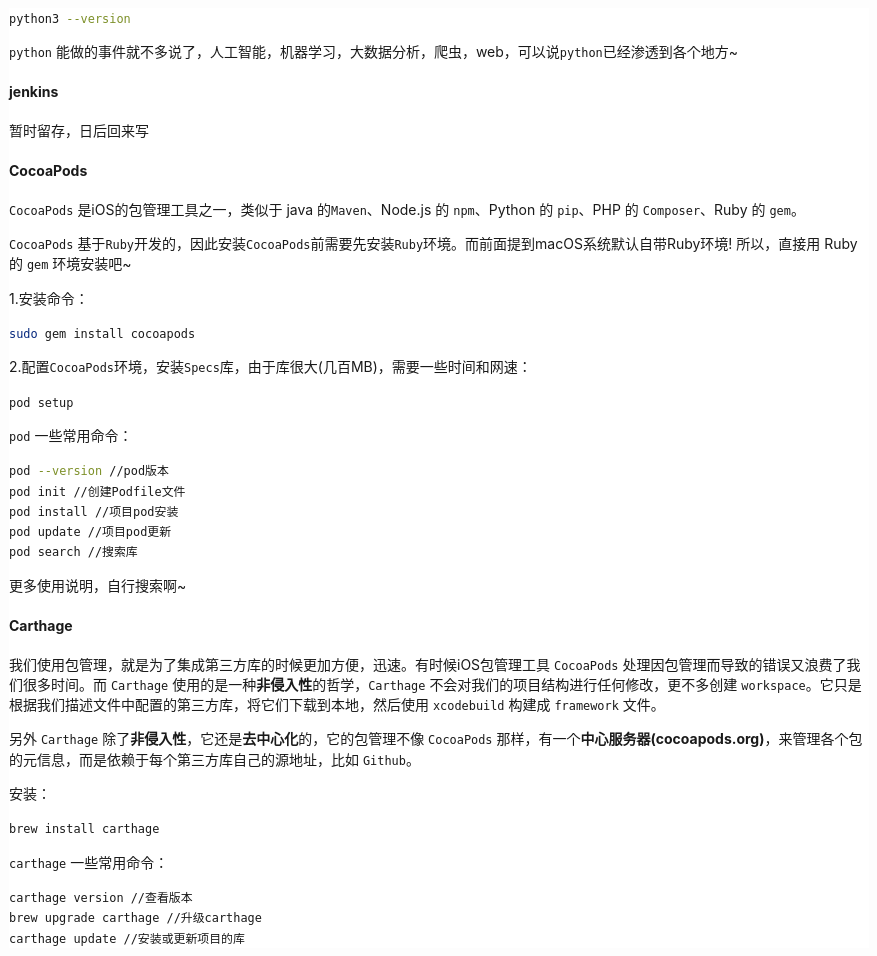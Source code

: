 ```bash
python3 --version
```

`python` 能做的事件就不多说了，人工智能，机器学习，大数据分析，爬虫，web，可以说`python`已经渗透到各个地方~


#### jenkins

暂时留存，日后回来写

#### CocoaPods
`CocoaPods` 是iOS的包管理工具之一，类似于 java 的`Maven`、Node.js 的 `npm`、Python 的 `pip`、PHP 的 `Composer`、Ruby 的 `gem`。

`CocoaPods` 基于`Ruby`开发的，因此安装`CocoaPods`前需要先安装`Ruby`环境。而前面提到macOS系统默认自带Ruby环境! 所以，直接用 Ruby 的 `gem` 环境安装吧~

1.安装命令：

```bash
sudo gem install cocoapods
```

2.配置`CocoaPods`环境，安装`Specs`库，由于库很大(几百MB)，需要一些时间和网速：

```bash
pod setup
```

`pod` 一些常用命令：
```bash
pod --version //pod版本
pod init //创建Podfile文件
pod install //项目pod安装
pod update //项目pod更新
pod search //搜索库
```

更多使用说明，自行搜索啊~

#### Carthage
我们使用包管理，就是为了集成第三方库的时候更加方便，迅速。有时候iOS包管理工具 `CocoaPods` 处理因包管理而导致的错误又浪费了我们很多时间。而 `Carthage` 使用的是一种**非侵入性**的哲学，`Carthage` 不会对我们的项目结构进行任何修改，更不多创建 `workspace`。它只是根据我们描述文件中配置的第三方库，将它们下载到本地，然后使用 `xcodebuild` 构建成 `framework` 文件。

另外 `Carthage` 除了**非侵入性**，它还是**去中心化**的，它的包管理不像 `CocoaPods` 那样，有一个**中心服务器(cocoapods.org)**，来管理各个包的元信息，而是依赖于每个第三方库自己的源地址，比如 `Github`。

安装：

```bash
brew install carthage
```

`carthage` 一些常用命令：
```bash
carthage version //查看版本
brew upgrade carthage //升级carthage
carthage update //安装或更新项目的库
```
